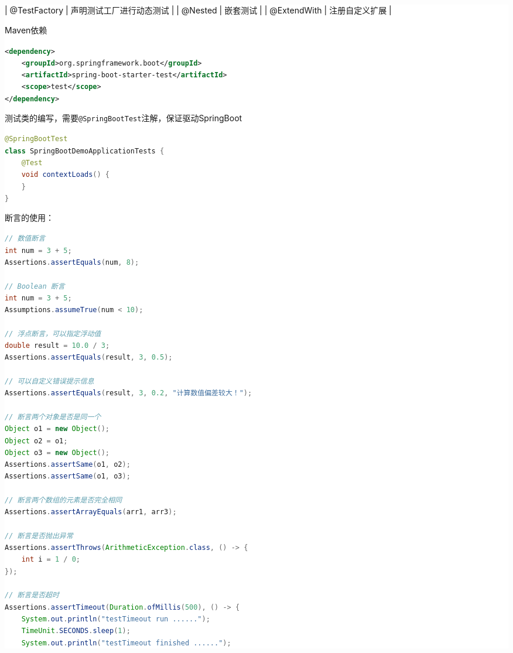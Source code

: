 | @TestFactory | 声明测试工厂进行动态测试         |
| @Nested      | 嵌套测试                         |
| @ExtendWith  | 注册自定义扩展                   |



Maven依赖

~~~xml
<dependency>
    <groupId>org.springframework.boot</groupId>
    <artifactId>spring-boot-starter-test</artifactId>
    <scope>test</scope>
</dependency>
~~~

测试类的编写，需要`@SpringBootTest`注解，保证驱动SpringBoot

~~~java
@SpringBootTest
class SpringBootDemoApplicationTests {
    @Test
    void contextLoads() {
    }
}
~~~



断言的使用：

~~~java
// 数值断言
int num = 3 + 5;
Assertions.assertEquals(num, 8);

// Boolean 断言
int num = 3 + 5;
Assumptions.assumeTrue(num < 10);

// 浮点断言，可以指定浮动值
double result = 10.0 / 3;
Assertions.assertEquals(result, 3, 0.5);

// 可以自定义错误提示信息
Assertions.assertEquals(result, 3, 0.2, "计算数值偏差较大！");

// 断言两个对象是否是同一个
Object o1 = new Object();
Object o2 = o1;
Object o3 = new Object();
Assertions.assertSame(o1, o2);
Assertions.assertSame(o1, o3);

// 断言两个数组的元素是否完全相同
Assertions.assertArrayEquals(arr1, arr3);

// 断言是否抛出异常
Assertions.assertThrows(ArithmeticException.class, () -> {
    int i = 1 / 0;
});

// 断言是否超时
Assertions.assertTimeout(Duration.ofMillis(500), () -> {
    System.out.println("testTimeout run ......");
    TimeUnit.SECONDS.sleep(1);
    System.out.println("testTimeout finished ......");
~~~